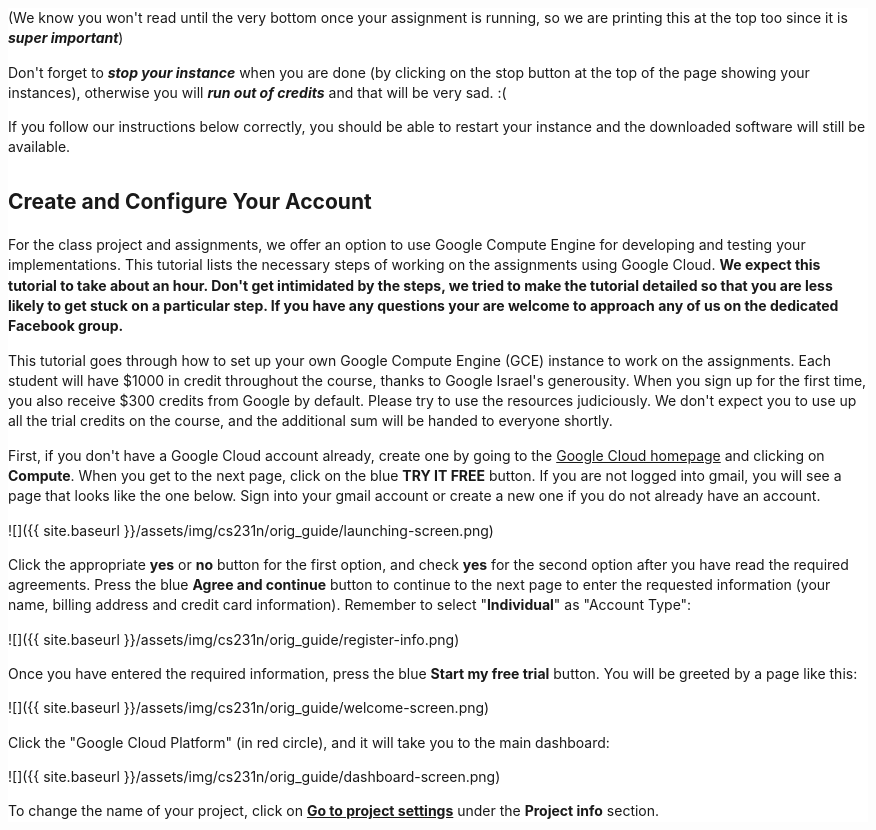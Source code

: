 (We know you won't read until the very bottom once your assignment is running, so we are printing this at the top too since it is ***super important***)

Don't forget to ***stop your instance*** when you are done (by clicking on the stop button at the top of the page showing your instances), otherwise you will ***run out of credits*** and that will be very sad. :(

If you follow our instructions below correctly, you should be able to restart your instance and the downloaded software will still be available.

## Create and Configure Your Account ##

For the class project and assignments, we offer an option to use Google Compute Engine for developing and testing your
implementations. This tutorial lists the necessary steps of working on the assignments using Google Cloud. **We expect this tutorial to take about an hour. Don't get intimidated by the steps, we tried to make the tutorial detailed so that you are less likely to get stuck on a particular step. If you have any questions your are welcome to approach any of us on the dedicated Facebook group.**

This tutorial goes through how to set up your own Google Compute Engine (GCE) instance to work on the assignments. Each student will have $1000 in credit throughout the course, thanks to Google Israel's generousity.
When you sign up for the first time, you also receive $300 credits from Google by default. Please try to use the resources judiciously. We don't expect you to use up all the trial credits on the course, and the additional sum will be handed to everyone shortly.

First, if you don't have a Google Cloud account already, create one by going to the [Google Cloud homepage](https://cloud.google.com/?utm_source=google&utm_medium=cpc&utm_campaign=2015-q2-cloud-na-gcp-skws-freetrial-en&gclid=CP2e4PPpiNMCFU9bfgodGHsA1A "Title") and clicking on **Compute**. When you get to the next page, click on the blue **TRY IT FREE** button. If you are not logged into gmail, you will see a page that looks like the one below. Sign into your gmail account or create a new one if you do not already have an account.

![]({{ site.baseurl }}/assets/img/cs231n/orig_guide/launching-screen.png)

Click the appropriate **yes** or **no** button for the first option, and check **yes** for the second option after you have read the required agreements. Press the blue **Agree and continue** button to continue to the next page to enter the requested information (your name, billing address and credit card information). Remember to select "**Individual**" as "Account Type":

![]({{ site.baseurl }}/assets/img/cs231n/orig_guide/register-info.png)

Once you have entered the required information, press the blue **Start my free trial** button. You will be greeted by a page like this:

![]({{ site.baseurl }}/assets/img/cs231n/orig_guide/welcome-screen.png)

Click the "Google Cloud Platform" (in red circle), and it will take you to the main dashboard:

![]({{ site.baseurl }}/assets/img/cs231n/orig_guide/dashboard-screen.png)

To change the name of your project, click on [**Go to project settings**](https://console.cloud.google.com/iam-admin/settings/project) under the **Project info** section.
